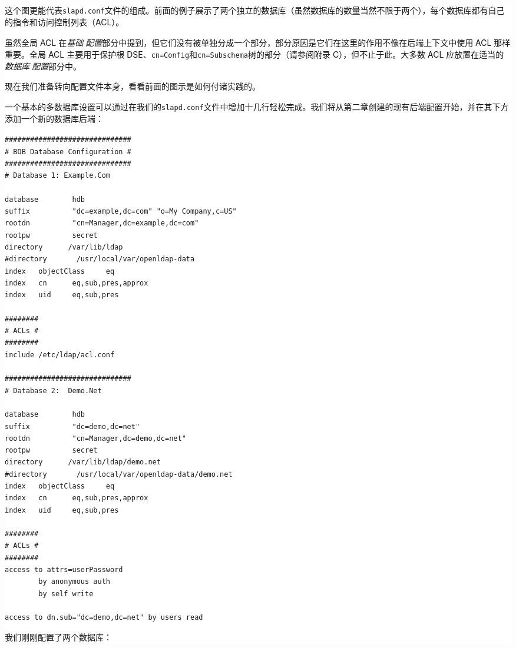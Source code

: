 这个图更能代表`slapd.conf`文件的组成。前面的例子展示了两个独立的数据库（虽然数据库的数量当然不限于两个），每个数据库都有自己的指令和访问控制列表（ACL）。

虽然全局 ACL 在*基础* *配置*部分中提到，但它们没有被单独分成一个部分，部分原因是它们在这里的作用不像在后端上下文中使用 ACL 那样重要。全局 ACL 主要用于保护根 DSE、`cn=Config`和`cn=Subschema`树的部分（请参阅附录 C），但不止于此。大多数 ACL 应放置在适当的*数据库* *配置*部分中。

现在我们准备转向配置文件本身，看看前面的图示是如何付诸实践的。

一个基本的多数据库设置可以通过在我们的`slapd.conf`文件中增加十几行轻松完成。我们将从第二章创建的现有后端配置开始，并在其下方添加一个新的数据库后端：

```
##############################
# BDB Database Configuration #
##############################
# Database 1: Example.Com

database        hdb
suffix          "dc=example,dc=com" "o=My Company,c=US"
rootdn          "cn=Manager,dc=example,dc=com"
rootpw          secret
directory      /var/lib/ldap
#directory       /usr/local/var/openldap-data
index   objectClass     eq
index   cn      eq,sub,pres,approx
index   uid     eq,sub,pres

########
# ACLs #
########
include /etc/ldap/acl.conf

##############################
# Database 2:  Demo.Net

database        hdb
suffix          "dc=demo,dc=net"
rootdn          "cn=Manager,dc=demo,dc=net"
rootpw          secret
directory      /var/lib/ldap/demo.net
#directory       /usr/local/var/openldap-data/demo.net
index   objectClass     eq
index   cn      eq,sub,pres,approx
index   uid     eq,sub,pres

########
# ACLs #
########
access to attrs=userPassword
        by anonymous auth
        by self write

access to dn.sub="dc=demo,dc=net" by users read
```

我们刚刚配置了两个数据库：
